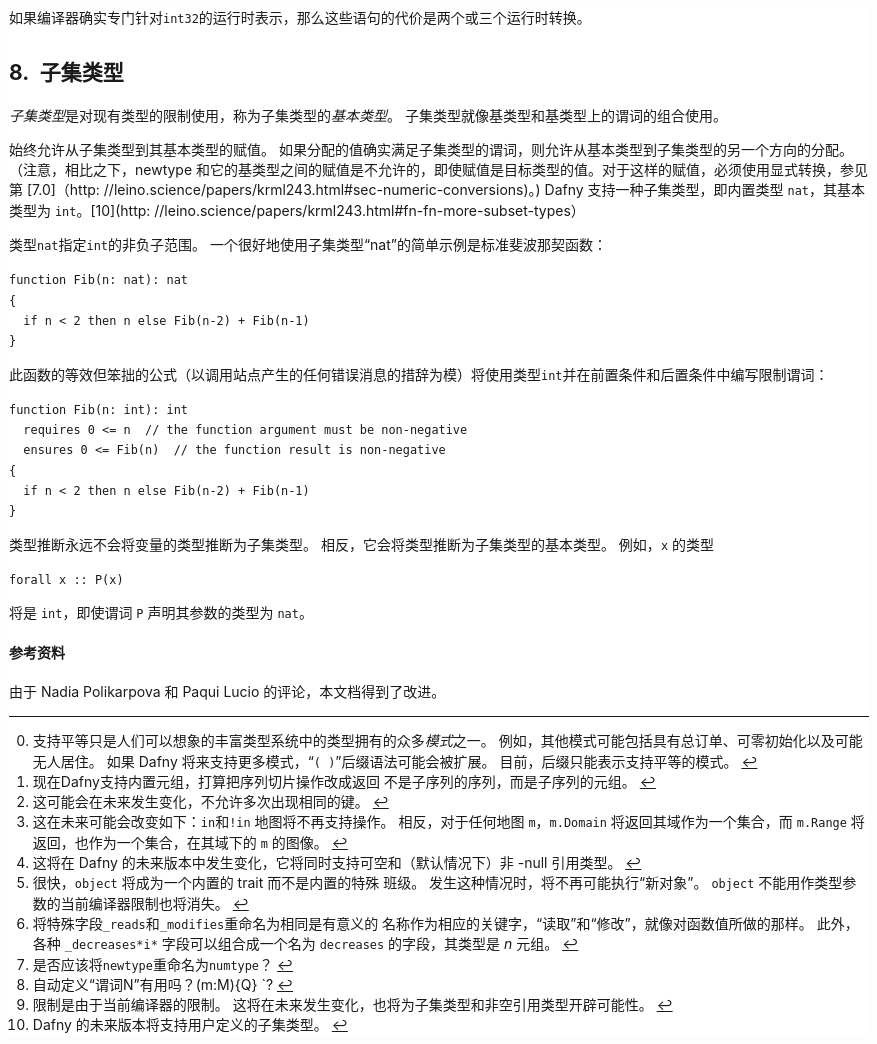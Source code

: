 如果编译器确实专门针对`int32`的运行时表示，那么这些语句的代价是两个或三个运行时转换。

## 8. 子集类型

*子集类型*是对现有类型的限制使用，称为子集类型的*基本类型*。 子集类型就像基类型和基类型上的谓词的组合使用。

始终允许从子集类型到其基本类型的赋值。 如果分配的值确实满足子集类型的谓词，则允许从基本类型到子集类型的另一个方向的分配。 （注意，相比之下，newtype 和它的基类型之间的赋值是不允许的，即使赋值是目标类型的值。对于这样的赋值，必须使用显式转换，参见第 [7.0]（http: //leino.science/papers/krml243.html#sec-numeric-conversions)。) Dafny 支持一种子集类型，即内置类型 `nat`，其基本类型为 `int`。[10](http: //leino.science/papers/krml243.html#fn-fn-more-subset-types）

类型`nat`指定`int`的非负子范围。 一个很好地使用子集类型“nat”的简单示例是标准斐波那契函数：

```dafny
function Fib(n: nat): nat
{
  if n < 2 then n else Fib(n-2) + Fib(n-1)
}
```

此函数的等效但笨拙的公式（以调用站点产生的任何错误消息的措辞为模）将使用类型`int`并在前置条件和后置条件中编写限制谓词：

```dafny
function Fib(n: int): int
  requires 0 <= n  // the function argument must be non-negative
  ensures 0 <= Fib(n)  // the function result is non-negative
{
  if n < 2 then n else Fib(n-2) + Fib(n-1)
}
```

类型推断永远不会将变量的类型推断为子集类型。 相反，它会将类型推断为子集类型的基本类型。 例如，`x` 的类型

```dafny
forall x :: P(x)
```

将是 `int`，即使谓词 `P` 声明其参数的类型为 `nat`。

#### 参考资料

由于 Nadia Polikarpova 和 Paqui Lucio 的评论，本文档得到了改进。

------

0. 支持平等只是人们可以想象的丰富类型系统中的类型拥有的众多*模式*之一。 例如，其他模式可能包括具有总订单、可零初始化以及可能无人居住。 如果 Dafny 将来支持更多模式，“`( )`”后缀语法可能会被扩展。 目前，后缀只能表示支持平等的模式。 [↩](http://leino.science/papers/krml243.html#back-fn-fn-type-mode) 
1. 现在Dafny支持内置元组，打算把序列切片操作改成返回 不是子序列的序列，而是子序列的元组。 [↩](http://leino.science/papers/krml243.html#back-fn-fn-slice-into-tuple) 
2. 这可能会在未来发生变化，不允许多次出现相同的键。 [↩](http://leino.science/papers/krml243.html#back-fn-fn-map-display) 
3. 这在未来可能会改变如下：`in`和`!in` 地图将不再支持操作。 相反，对于任何地图 `m`，`m.Domain` 将返回其域作为一个集合，而 `m.Range` 将返回，也作为一个集合，在其域下的 `m` 的图像。 [↩](http://leino.science/papers/krml243.html#back-fn-fn-map-membership) 
4. 这将在 Dafny 的未来版本中发生变化，它将同时支持可空和（默认情况下）非 -null 引用类型。 [↩](http://leino.science/papers/krml243.html#back-fn-fn-nullable) 
5. 很快，`object` 将成为一个内置的 trait 而不是内置的特殊 班级。 发生这种情况时，将不再可能执行“新对象”。 `object` 不能用作类型参数的当前编译器限制也将消失。 [↩](http://leino.science/papers/krml243.html#back-fn-fn-object-trait) 
6. 将特殊字段`_reads`和`_modifies`重命名为相同是有意义的 名称作为相应的关键字，“读取”和“修改”，就像对函数值所做的那样。 此外，各种 `_decreases*i*` 字段可以组合成一个名为 `decreases` 的字段，其类型是 *n* 元组。
[↩](http://leino.science/papers/krml243.html#back-fn-fn-iterator-field-names) 
7. 是否应该将`newtype`重命名为`numtype`？ [↩](http://leino.science/papers/krml243.html#back-fn-fn-newtype-name)
8. 自动定义“谓词N”有用吗？(m:M){Q} `? [↩](http://leino.science/papers/krml243.html#back-fn-fn-newtype-design-question) 
9. 限制是由于当前编译器的限制。 这将在未来发生变化，也将为子集类型和非空引用类型开辟可能性。 [↩](http://leino.science/papers/krml243.html#back-fn-fn-newtype-zero) 
10. Dafny 的未来版本将支持用户定义的子集类型。 [↩](http://leino.science/papers/krml243.html#back-fn-fn-more-subset-types)
